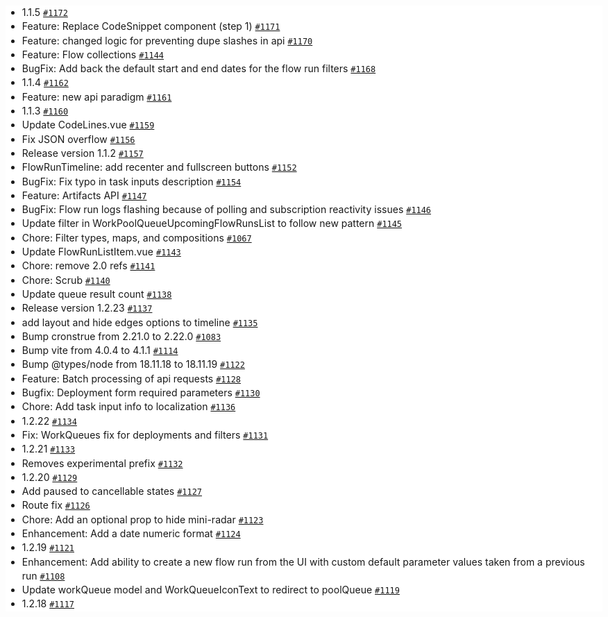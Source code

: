 - 1.1.5 [`#1172`](https://github.com/PrefectHQ/prefect-ui-library/pull/1172)
- Feature: Replace CodeSnippet component (step 1) [`#1171`](https://github.com/PrefectHQ/prefect-ui-library/pull/1171)
- Feature: changed logic for preventing dupe slashes in api [`#1170`](https://github.com/PrefectHQ/prefect-ui-library/pull/1170)
- Feature: Flow collections [`#1144`](https://github.com/PrefectHQ/prefect-ui-library/pull/1144)
- BugFix: Add back the default start and end dates for the flow run filters [`#1168`](https://github.com/PrefectHQ/prefect-ui-library/pull/1168)
- 1.1.4 [`#1162`](https://github.com/PrefectHQ/prefect-ui-library/pull/1162)
- Feature: new api paradigm [`#1161`](https://github.com/PrefectHQ/prefect-ui-library/pull/1161)
- 1.1.3 [`#1160`](https://github.com/PrefectHQ/prefect-ui-library/pull/1160)
- Update CodeLines.vue [`#1159`](https://github.com/PrefectHQ/prefect-ui-library/pull/1159)
- Fix JSON overflow [`#1156`](https://github.com/PrefectHQ/prefect-ui-library/pull/1156)
- Release version 1.1.2 [`#1157`](https://github.com/PrefectHQ/prefect-ui-library/pull/1157)
- FlowRunTimeline: add recenter and fullscreen buttons [`#1152`](https://github.com/PrefectHQ/prefect-ui-library/pull/1152)
- BugFix: Fix typo in task inputs description [`#1154`](https://github.com/PrefectHQ/prefect-ui-library/pull/1154)
- Feature: Artifacts API [`#1147`](https://github.com/PrefectHQ/prefect-ui-library/pull/1147)
- BugFix: Flow run logs flashing because of polling and subscription reactivity issues [`#1146`](https://github.com/PrefectHQ/prefect-ui-library/pull/1146)
- Update filter in WorkPoolQueueUpcomingFlowRunsList to follow new pattern [`#1145`](https://github.com/PrefectHQ/prefect-ui-library/pull/1145)
- Chore: Filter types, maps, and compositions [`#1067`](https://github.com/PrefectHQ/prefect-ui-library/pull/1067)
- Update FlowRunListItem.vue [`#1143`](https://github.com/PrefectHQ/prefect-ui-library/pull/1143)
- Chore: remove 2.0 refs [`#1141`](https://github.com/PrefectHQ/prefect-ui-library/pull/1141)
- Chore: Scrub [`#1140`](https://github.com/PrefectHQ/prefect-ui-library/pull/1140)
- Update queue result count [`#1138`](https://github.com/PrefectHQ/prefect-ui-library/pull/1138)
- Release version 1.2.23 [`#1137`](https://github.com/PrefectHQ/prefect-ui-library/pull/1137)
- add layout and hide edges options to timeline [`#1135`](https://github.com/PrefectHQ/prefect-ui-library/pull/1135)
- Bump cronstrue from 2.21.0 to 2.22.0 [`#1083`](https://github.com/PrefectHQ/prefect-ui-library/pull/1083)
- Bump vite from 4.0.4 to 4.1.1 [`#1114`](https://github.com/PrefectHQ/prefect-ui-library/pull/1114)
- Bump @types/node from 18.11.18 to 18.11.19 [`#1122`](https://github.com/PrefectHQ/prefect-ui-library/pull/1122)
- Feature: Batch processing of api requests [`#1128`](https://github.com/PrefectHQ/prefect-ui-library/pull/1128)
- Bugfix: Deployment form required parameters [`#1130`](https://github.com/PrefectHQ/prefect-ui-library/pull/1130)
- Chore:  Add task input info to localization [`#1136`](https://github.com/PrefectHQ/prefect-ui-library/pull/1136)
- 1.2.22 [`#1134`](https://github.com/PrefectHQ/prefect-ui-library/pull/1134)
- Fix: WorkQueues fix for deployments and filters [`#1131`](https://github.com/PrefectHQ/prefect-ui-library/pull/1131)
- 1.2.21 [`#1133`](https://github.com/PrefectHQ/prefect-ui-library/pull/1133)
- Removes experimental prefix [`#1132`](https://github.com/PrefectHQ/prefect-ui-library/pull/1132)
- 1.2.20 [`#1129`](https://github.com/PrefectHQ/prefect-ui-library/pull/1129)
- Add paused to cancellable states [`#1127`](https://github.com/PrefectHQ/prefect-ui-library/pull/1127)
- Route fix [`#1126`](https://github.com/PrefectHQ/prefect-ui-library/pull/1126)
- Chore: Add an optional prop to hide mini-radar [`#1123`](https://github.com/PrefectHQ/prefect-ui-library/pull/1123)
- Enhancement: Add a date numeric format [`#1124`](https://github.com/PrefectHQ/prefect-ui-library/pull/1124)
- 1.2.19 [`#1121`](https://github.com/PrefectHQ/prefect-ui-library/pull/1121)
- Enhancement: Add ability to create a new flow run from the UI with custom default parameter values taken from a previous run [`#1108`](https://github.com/PrefectHQ/prefect-ui-library/pull/1108)
- Update workQueue model and WorkQueueIconText to redirect to poolQueue [`#1119`](https://github.com/PrefectHQ/prefect-ui-library/pull/1119)
- 1.2.18 [`#1117`](https://github.com/PrefectHQ/prefect-ui-library/pull/1117)